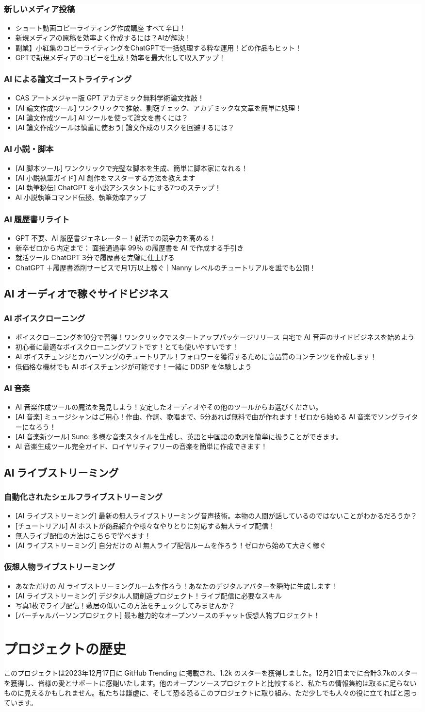 ### 新しいメディア投稿
- ショート動画コピーライティング作成講座 すべて辛口！
- 新規メディアの原稿を効率よく作成するには？AIが解決！
- 副業】小紅集のコピーライティングをChatGPTで一括処理する粋な運用！どの作品もヒット！
- GPTで新規メディアのコピーを生成！効率を最大化して収入アップ！
### AI による論文ゴーストライティング
- CAS アートメジャー版 GPT アカデミック無料学術論文推敲！
- [AI 論文作成ツール] ワンクリックで推敲、剽窃チェック、アカデミックな文章を簡単に処理！
- [AI 論文作成ツール] AI ツールを使って論文を書くには？
- [AI 論文作成ツールは慎重に使おう] 論文作成のリスクを回避するには？
### AI 小説・脚本
- [AI 脚本ツール] ワンクリックで完璧な脚本を生成、簡単に脚本家になれる！
- [AI 小説執筆ガイド] AI 創作をマスターする方法を教えます
- [AI 執筆秘伝] ChatGPT を小説アシスタントにする7つのステップ！
- AI 小説執筆コマンド伝授、執筆効率アップ
### AI 履歴書リライト
- GPT 不要、AI 履歴書ジェネレーター！就活での競争力を高める！
- 新卒ゼロから内定まで： 面接通過率 99％ の履歴書を AI で作成する手引き
- 就活ツール ChatGPT 3分で履歴書を完璧に仕上げる
- ChatGPT ＋履歴書添削サービスで月1万以上稼ぐ｜Nanny レベルのチュートリアルを誰でも公開！
## AI オーディオで稼ぐサイドビジネス
### AI ボイスクローニング
- ボイスクローニングを10分で習得！ワンクリックでスタートアップパッケージリリース 自宅で AI 音声のサイドビジネスを始めよう
- 初心者に最適なボイスクローニングソフトです！とても使いやすいです！
- AI ボイスチェンジとカバーソングのチュートリアル！フォロワーを獲得するために高品質のコンテンツを作成します！
- 低価格な機材でも AI ボイスチェンジが可能です！一緒に DDSP を体験しよう
### AI 音楽
- AI 音楽作成ツールの魔法を発見しよう！安定したオーディオやその他のツールからお選びください。
- [AI 音楽] ミュージシャンはご用心！作曲、作詞、歌唱まで、5分あれば無料で曲が作れます！ゼロから始める AI 音楽でソングライターになろう！
- [AI 音楽新ツール] Suno: 多様な音楽スタイルを生成し、英語と中国語の歌詞を簡単に扱うことができます。
- AI 音楽生成ツール完全ガイド、ロイヤリティフリーの音楽を簡単に作成できます！
## AI ライブストリーミング
### 自動化されたシェルフライブストリーミング
- [AI ライブストリーミング] 最新の無人ライブストリーミング音声技術。本物の人間が話しているのではないことがわかるだろうか？
- [チュートリアル] AI ホストが商品紹介や様々なやりとりに対応する無人ライブ配信！
- 無人ライブ配信の方法はこちらで学べます！
- [AI ライブストリーミング] 自分だけの AI 無人ライブ配信ルームを作ろう！ゼロから始めて大きく稼ぐ
### 仮想人物ライブストリーミング
- あなただけの AI ライブストリーミングルームを作ろう！あなたのデジタルアバターを瞬時に生成します！
- [AI ライブストリーミング] デジタル人間創造プロジェクト！ライブ配信に必要なスキル
- 写真1枚でライブ配信！敷居の低いこの方法をチェックしてみませんか？
- [バーチャルパーソンプロジェクト] 最も魅力的なオープンソースのチャット仮想人物プロジェクト！

# プロジェクトの歴史

このプロジェクトは2023年12月17日に GitHub Trending に掲載され、1.2k のスターを獲得しました。12月21日までに合計3.7kのスターを獲得し、皆様の愛とサポートに感謝いたします。他のオープンソースプロジェクトと比較すると、私たちの情報集約は取るに足らないものに見えるかもしれません。私たちは謙虚に、そして恐る恐るこのプロジェクトに取り組み、ただ少しでも人々の役に立てればと思っています。
